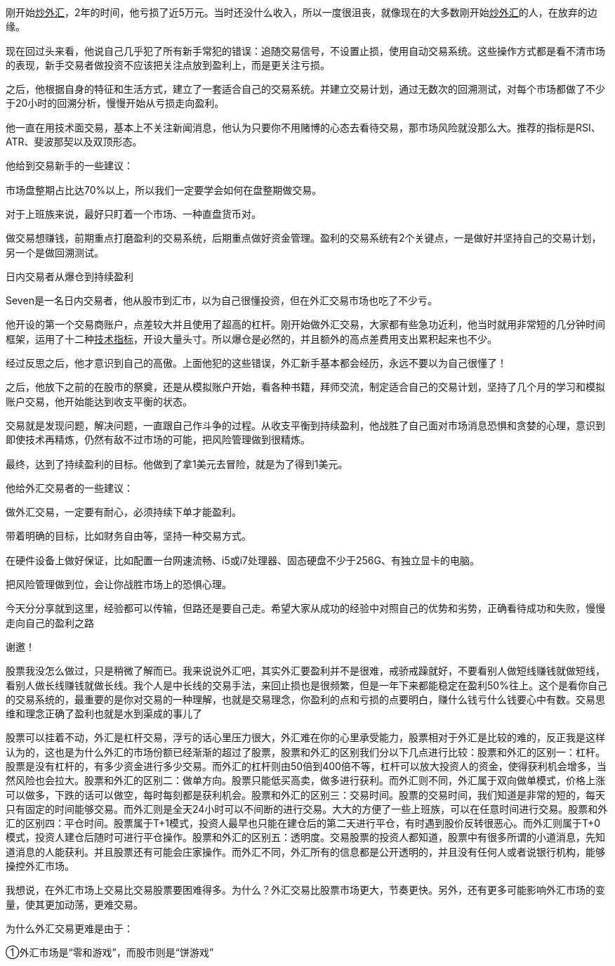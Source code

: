刚开始[炒外汇](https://funstoutiao.com/salary-2000-forex.html)，2年的时间，他亏损了近5万元。当时还没什么收入，所以一度很沮丧，就像现在的大多数刚开始[炒外汇](https://funstoutiao.com/salary-2000-forex.html)的人，在放弃的边缘。

现在回过头来看，他说自己几乎犯了所有新手常犯的错误：追随交易信号，不设置止损，使用自动交易系统。这些操作方式都是看不清市场的表现，新手交易者做投资不应该把关注点放到盈利上，而是更关注亏损。

之后，他根据自身的特征和生活方式，建立了一套适合自己的交易系统。并建立交易计划，通过无数次的回溯测试，对每个市场都做了不少于20小时的回溯分析，慢慢开始从亏损走向盈利。

他一直在用技术面交易，基本上不关注新闻消息，他认为只要你不用赌博的心态去看待交易，那市场风险就没那么大。推荐的指标是RSI、ATR、斐波那契以及双顶形态。

他给到交易新手的一些建议：

市场盘整期占比达70%以上，所以我们一定要学会如何在盘整期做交易。

对于上班族来说，最好只盯着一个市场、一种直盘货币对。

做交易想赚钱，前期重点打磨盈利的交易系统，后期重点做好资金管理。盈利的交易系统有2个关键点，一是做好并坚持自己的交易计划，另一个是做回溯测试。

日内交易者从爆仓到持续盈利

Seven是一名日内交易者，他从股市到汇市，以为自己很懂投资，但在外汇交易市场也吃了不少亏。

他开设的第一个交易商账户，点差较大并且使用了超高的杠杆。刚开始做外汇交易，大家都有些急功近利，他当时就用非常短的几分钟时间框架，运用了十二种[技术指标](https://funstoutiao.com/investment-portfolio.html)，开设大量头寸。所以爆仓是必然的，并且额外的高点差费用支出累积起来也不少。

经过反思之后，他才意识到自己的高傲。上面他犯的这些错误，外汇新手基本都会经历，永远不要以为自己很懂了！

之后，他放下之前的在股市的祭奠，还是从模拟账户开始，看各种书籍，拜师交流，制定适合自己的交易计划，坚持了几个月的学习和模拟账户交易，他开始能达到收支平衡的状态。

交易就是发现问题，解决问题，一直跟自己作斗争的过程。从收支平衡到持续盈利，他战胜了自己面对市场消息恐惧和贪婪的心理，意识到即使技术再精炼，仍然有敌不过市场的可能，把风险管理做到很精炼。

最终，达到了持续盈利的目标。他做到了拿1美元去冒险，就是为了得到1美元。

他给外汇交易者的一些建议：

做外汇交易，一定要有耐心，必须持续下单才能盈利。

带着明确的目标，比如财务自由等，坚持一种交易方式。

在硬件设备上做好保证，比如配置一台网速流畅、i5或i7处理器、固态硬盘不少于256G、有独立显卡的电脑。

把风险管理做到位，会让你战胜市场上的恐惧心理。

今天分分享就到这里，经验都可以传输，但路还是要自己走。希望大家从成功的经验中对照自己的优势和劣势，正确看待成功和失败，慢慢走向自己的盈利之路

谢邀！

股票我没怎么做过，只是稍微了解而已。我来说说外汇吧，其实外汇要盈利并不是很难，戒骄戒躁就好，不要看别人做短线赚钱就做短线，看别人做长线赚钱就做长线。我个人是中长线的交易手法，来回止损也是很频繁，但是一年下来都能稳定在盈利50%往上。这个是看你自己的交易系统的，最重要的是你对交易的一种理解，也就是交易理念，你盈利的点和亏损的点要明白，赚什么钱亏什么钱要心中有数。交易思维和理念正确了盈利也就是水到渠成的事儿了

股票可以挂着不动，外汇是杠杆交易，浮亏的话心里压力很大，外汇难在你的心里承受能力，股票相对于外汇是比较的难的，反正我是这样认为的，这也是为什么外汇的市场份额已经渐渐的超过了股票，股票和外汇的区别我们分以下几点进行比较：股票和外汇的区别一：杠杆。股票是没有杠杆的，有多少资金进行多少交易。而外汇的杠杆则由50倍到400倍不等，杠杆可以放大投资人的资金，使得获利机会增多，当然风险也会拉大。股票和外汇的区别二：做单方向。股票只能低买高卖，做多进行获利。而外汇则不同，外汇属于双向做单模式，价格上涨可以做多，下跌的话可以做空，每时每刻都是获利机会。股票和外汇的区别三：交易时间。股票的交易时间，我们知道是非常的短的，每天只有固定的时间能够交易。而外汇则是全天24小时可以不间断的进行交易。大大的方便了一些上班族，可以在任意时间进行交易。股票和外汇的区别四：平仓时间。股票属于T+1模式，投资人最早也只能在建仓后的第二天进行平仓，有时遇到股价反转很恶心。而外汇则属于T+0模式，投资人建仓后随时可进行平仓操作。股票和外汇的区别五：透明度。交易股票的投资人都知道，股票中有很多所谓的小道消息，先知道消息的人能获利。并且股票还有可能会庄家操作。而外汇不同，外汇所有的信息都是公开透明的，并且没有任何人或者说银行机构，能够操控外汇市场。

我想说，在外汇市场上交易比交易股票要困难得多。为什么？外汇交易比股票市场更大，节奏更快。另外，还有更多可能影响外汇市场的变量，使其更加动荡，更难交易。

为什么外汇交易更难是由于：

①外汇市场是“零和游戏”，而股市则是“饼游戏”
